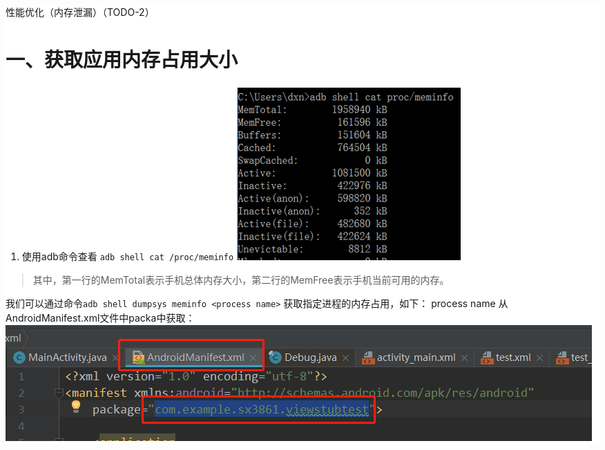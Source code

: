 性能优化（内存泄漏）（TODO-2）

# 一、获取应用内存占用大小
1. 使用adb命令查看
`adb shell cat /proc/meminfo`
![](../../_resources/19ab7ffeb36c47e991c1b6f1289c5dbf.png)
> 其中，第一行的MemTotal表示手机总体内存大小，第二行的MemFree表示手机当前可用的内存。

我们可以通过命令`adb shell dumpsys meminfo <process name>` 获取指定进程的内存占用，如下：
process name 从AndroidManifest.xml文件中packa中获取：
![](../../_resources/22809dfa5a0d486fa285d0e0bc12a5f2.png)